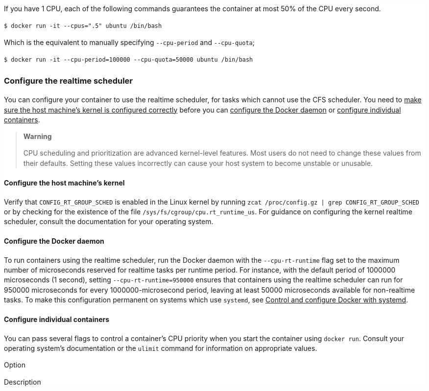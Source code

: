 If you have 1 CPU, each of the following commands guarantees the container at most 50% of the CPU every second.

```
$ docker run -it --cpus=".5" ubuntu /bin/bash
```

Which is the equivalent to manually specifying `--cpu-period` and `--cpu-quota`;

```
$ docker run -it --cpu-period=100000 --cpu-quota=50000 ubuntu /bin/bash
```

### Configure the realtime scheduler[](https://docs.docker.com/config/containers/resource_constraints/#configure-the-realtime-scheduler)

You can configure your container to use the realtime scheduler, for tasks which cannot use the CFS scheduler. You need to [make sure the host machine’s kernel is configured correctly](https://docs.docker.com/config/containers/resource_constraints/#configure-the-host-machines-kernel) before you can [configure the Docker daemon](https://docs.docker.com/config/containers/resource_constraints/#configure-the-docker-daemon) or [configure individual containers](https://docs.docker.com/config/containers/resource_constraints/#configure-individual-containers).

> **Warning**
> 
> CPU scheduling and prioritization are advanced kernel-level features. Most users do not need to change these values from their defaults. Setting these values incorrectly can cause your host system to become unstable or unusable.

#### Configure the host machine’s kernel

Verify that `CONFIG_RT_GROUP_SCHED` is enabled in the Linux kernel by running `zcat /proc/config.gz | grep CONFIG_RT_GROUP_SCHED` or by checking for the existence of the file `/sys/fs/cgroup/cpu.rt_runtime_us`. For guidance on configuring the kernel realtime scheduler, consult the documentation for your operating system.

#### Configure the Docker daemon

To run containers using the realtime scheduler, run the Docker daemon with the `--cpu-rt-runtime` flag set to the maximum number of microseconds reserved for realtime tasks per runtime period. For instance, with the default period of 1000000 microseconds (1 second), setting `--cpu-rt-runtime=950000` ensures that containers using the realtime scheduler can run for 950000 microseconds for every 1000000-microsecond period, leaving at least 50000 microseconds available for non-realtime tasks. To make this configuration permanent on systems which use `systemd`, see [Control and configure Docker with systemd](https://docs.docker.com/config/daemon/systemd/).

#### Configure individual containers

You can pass several flags to control a container’s CPU priority when you start the container using `docker run`. Consult your operating system’s documentation or the `ulimit` command for information on appropriate values.

Option

Description
